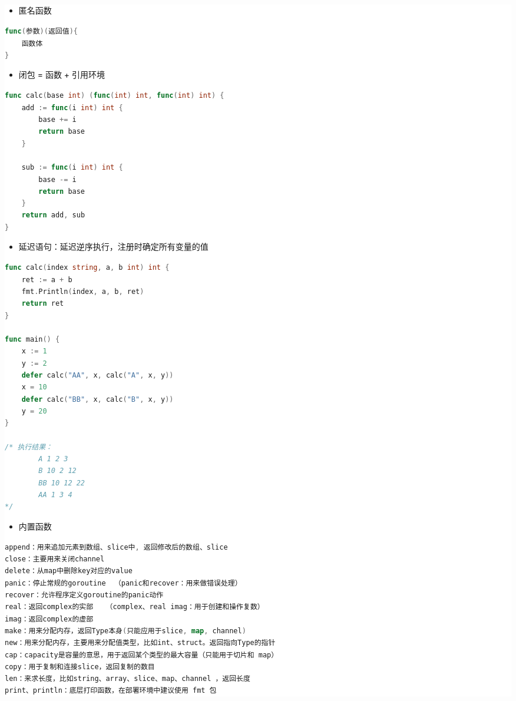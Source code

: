 * 匿名函数

```go
func(参数)(返回值){
    函数体
}
```

* 闭包 = 函数 + 引用环境

```go
func calc(base int) (func(int) int, func(int) int) {
	add := func(i int) int {
		base += i
		return base
	}

	sub := func(i int) int {
		base -= i
		return base
	}
	return add, sub
}
```

* 延迟语句：延迟逆序执行，注册时确定所有变量的值

```go
func calc(index string, a, b int) int {
	ret := a + b
	fmt.Println(index, a, b, ret)
	return ret
}

func main() {
	x := 1
	y := 2
	defer calc("AA", x, calc("A", x, y))
	x = 10
	defer calc("BB", x, calc("B", x, y))
	y = 20
}

/* 执行结果：
		A 1 2 3
		B 10 2 12
		BB 10 12 22
		AA 1 3 4	
*/
```

* 内置函数

```go
append：用来追加元素到数组、slice中, 返回修改后的数组、slice
close：主要用来关闭channel
delete：从map中删除key对应的value
panic：停止常规的goroutine  （panic和recover：用来做错误处理）
recover：允许程序定义goroutine的panic动作
real：返回complex的实部   （complex、real imag：用于创建和操作复数）
imag：返回complex的虚部
make：用来分配内存，返回Type本身(只能应用于slice, map, channel)
new：用来分配内存，主要用来分配值类型，比如int、struct。返回指向Type的指针
cap：capacity是容量的意思，用于返回某个类型的最大容量（只能用于切片和 map）
copy：用于复制和连接slice，返回复制的数目
len：来求长度，比如string、array、slice、map、channel ，返回长度
print、println：底层打印函数，在部署环境中建议使用 fmt 包
```
